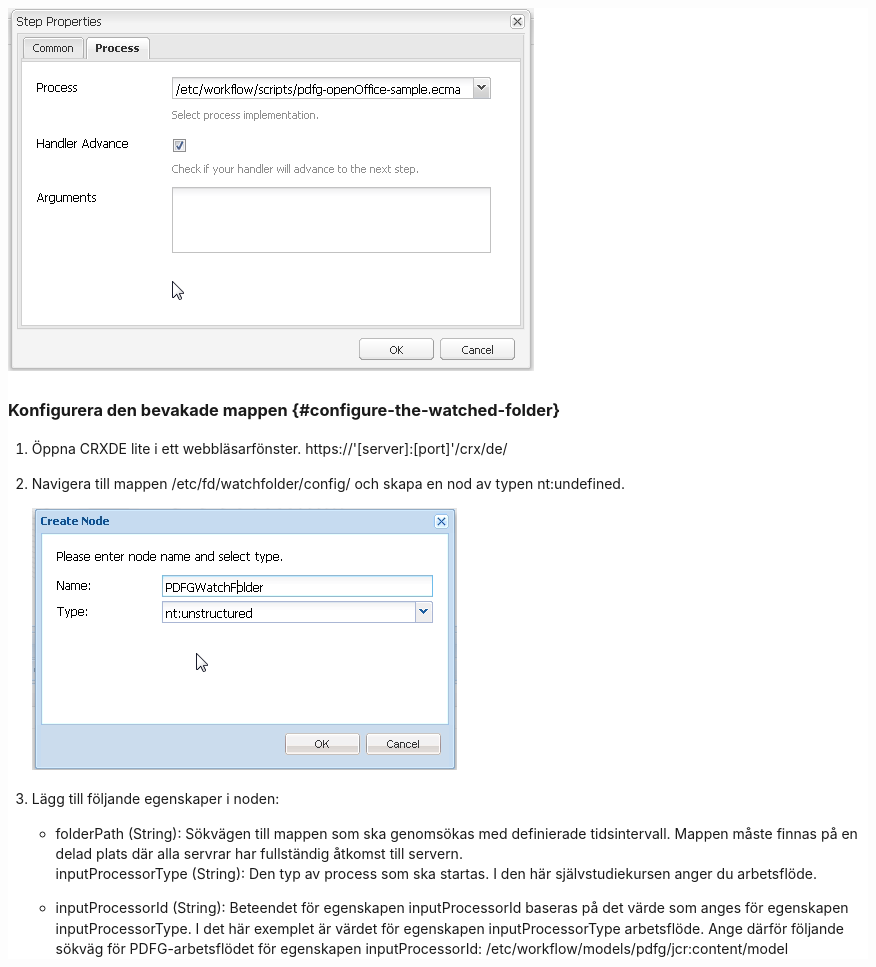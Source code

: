    ![create-a-workflow3-pdf](assets/create-a-workflow3-pdf.png)

### Konfigurera den bevakade mappen {#configure-the-watched-folder}

1. Öppna CRXDE lite i ett webbläsarfönster. https://&#39;[server]:[port]&#39;/crx/de/

1. Navigera till mappen /etc/fd/watchfolder/config/ och skapa en nod av typen nt:undefined.

   ![configure-the-watch-folder-pdf](assets/configure-the-watched-folder-pdf.png)

1. Lägg till följande egenskaper i noden:

   * folderPath (String): Sökvägen till mappen som ska genomsökas med definierade tidsintervall. Mappen måste finnas på en delad plats där alla servrar har fullständig åtkomst till servern.\
      inputProcessorType (String): Den typ av process som ska startas. I den här självstudiekursen anger du arbetsflöde.

   * inputProcessorId (String): Beteendet för egenskapen inputProcessorId baseras på det värde som anges för egenskapen inputProcessorType. I det här exemplet är värdet för egenskapen inputProcessorType arbetsflöde. Ange därför följande sökväg för PDFG-arbetsflödet för egenskapen inputProcessorId: /etc/workflow/models/pdfg/jcr:content/model
